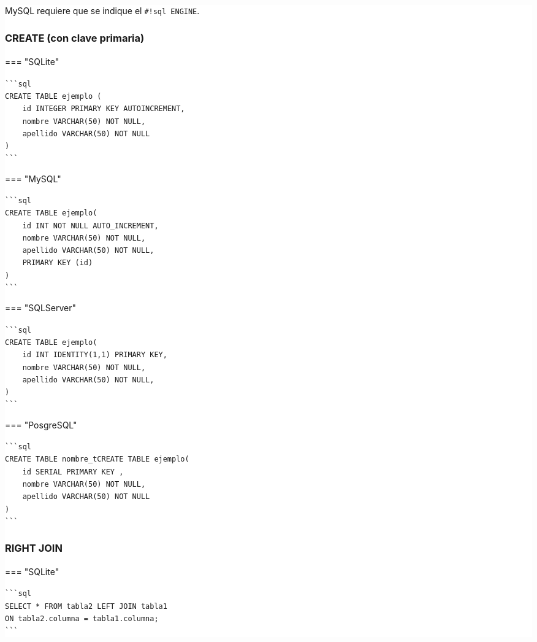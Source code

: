 MySQL requiere que se indique el `#!sql ENGINE`.


### CREATE (con clave primaria)


=== "SQLite"
    
    ```sql
    CREATE TABLE ejemplo (
        id INTEGER PRIMARY KEY AUTOINCREMENT,
        nombre VARCHAR(50) NOT NULL, 
        apellido VARCHAR(50) NOT NULL
    )
    ```

=== "MySQL"

    ```sql
    CREATE TABLE ejemplo(
        id INT NOT NULL AUTO_INCREMENT,
        nombre VARCHAR(50) NOT NULL,
        apellido VARCHAR(50) NOT NULL,
        PRIMARY KEY (id)
    )
    ```

=== "SQLServer"

    ```sql
    CREATE TABLE ejemplo(
        id INT IDENTITY(1,1) PRIMARY KEY, 
        nombre VARCHAR(50) NOT NULL,
        apellido VARCHAR(50) NOT NULL,
    )
    ```

=== "PosgreSQL"

    ```sql
    CREATE TABLE nombre_tCREATE TABLE ejemplo(
        id SERIAL PRIMARY KEY ,
        nombre VARCHAR(50) NOT NULL,
        apellido VARCHAR(50) NOT NULL
    )
    ```

### RIGHT JOIN


=== "SQLite"
    
    ```sql
    SELECT * FROM tabla2 LEFT JOIN tabla1
    ON tabla2.columna = tabla1.columna;
    ```

